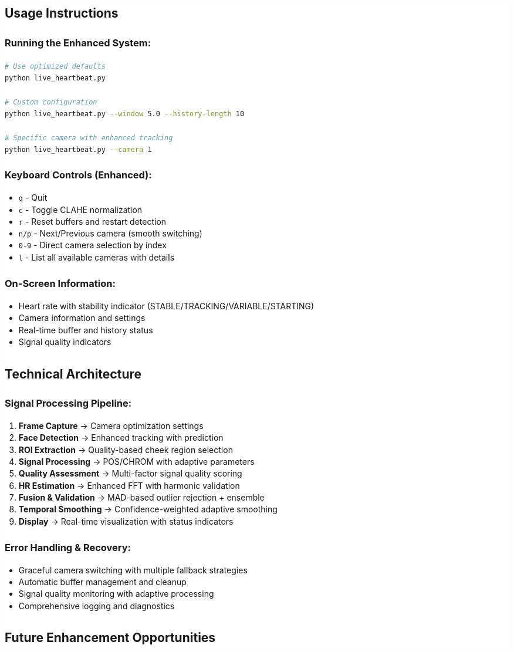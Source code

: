 ## Usage Instructions

### Running the Enhanced System:
```bash
# Use optimized defaults
python live_heartbeat.py

# Custom configuration
python live_heartbeat.py --window 5.0 --history-length 10

# Specific camera with enhanced tracking
python live_heartbeat.py --camera 1
```

### Keyboard Controls (Enhanced):
- `q` - Quit
- `c` - Toggle CLAHE normalization  
- `r` - Reset buffers and restart detection
- `n/p` - Next/Previous camera (smooth switching)
- `0-9` - Direct camera selection by index
- `l` - List all available cameras with details

### On-Screen Information:
- Heart rate with stability indicator (STABLE/TRACKING/VARIABLE/STARTING)
- Camera information and settings
- Real-time buffer and history status
- Signal quality indicators

## Technical Architecture

### Signal Processing Pipeline:
1. **Frame Capture** → Camera optimization settings
2. **Face Detection** → Enhanced tracking with prediction
3. **ROI Extraction** → Quality-based cheek region selection  
4. **Signal Processing** → POS/CHROM with adaptive parameters
5. **Quality Assessment** → Multi-factor signal quality scoring
6. **HR Estimation** → Enhanced FFT with harmonic validation
7. **Fusion & Validation** → MAD-based outlier rejection + ensemble
8. **Temporal Smoothing** → Confidence-weighted adaptive smoothing
9. **Display** → Real-time visualization with status indicators

### Error Handling & Recovery:
- Graceful camera switching with multiple fallback strategies
- Automatic buffer management and cleanup
- Signal quality monitoring with adaptive processing
- Comprehensive logging and diagnostics

## Future Enhancement Opportunities

